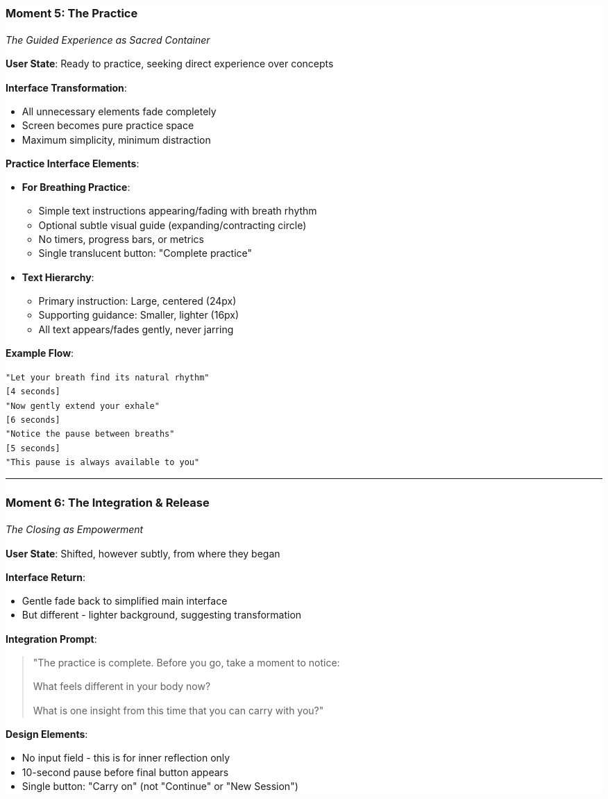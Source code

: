 ### **Moment 5: The Practice**
*The Guided Experience as Sacred Container*

**User State**: Ready to practice, seeking direct experience over concepts

**Interface Transformation**:
- All unnecessary elements fade completely
- Screen becomes pure practice space
- Maximum simplicity, minimum distraction

**Practice Interface Elements**:
- **For Breathing Practice**:
  - Simple text instructions appearing/fading with breath rhythm
  - Optional subtle visual guide (expanding/contracting circle)
  - No timers, progress bars, or metrics
  - Single translucent button: "Complete practice"

- **Text Hierarchy**:
  - Primary instruction: Large, centered (24px)
  - Supporting guidance: Smaller, lighter (16px)
  - All text appears/fades gently, never jarring

**Example Flow**:
```
"Let your breath find its natural rhythm"
[4 seconds]
"Now gently extend your exhale"
[6 seconds]
"Notice the pause between breaths"
[5 seconds]
"This pause is always available to you"
```

---

### **Moment 6: The Integration & Release**
*The Closing as Empowerment*

**User State**: Shifted, however subtly, from where they began

**Interface Return**:
- Gentle fade back to simplified main interface
- But different - lighter background, suggesting transformation

**Integration Prompt**:
> "The practice is complete. Before you go, take a moment to notice:
>
> What feels different in your body now?
>
> What is one insight from this time that you can carry with you?"

**Design Elements**:
- No input field - this is for inner reflection only
- 10-second pause before final button appears
- Single button: "Carry on" (not "Continue" or "New Session")
